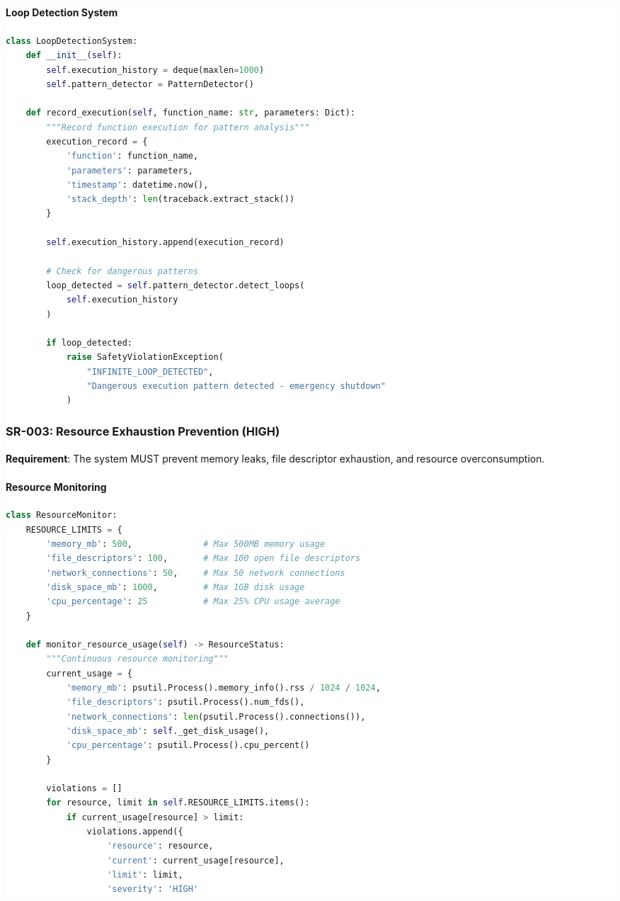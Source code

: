#### Loop Detection System
```python
class LoopDetectionSystem:
    def __init__(self):
        self.execution_history = deque(maxlen=1000)
        self.pattern_detector = PatternDetector()
        
    def record_execution(self, function_name: str, parameters: Dict):
        """Record function execution for pattern analysis"""
        execution_record = {
            'function': function_name,
            'parameters': parameters,
            'timestamp': datetime.now(),
            'stack_depth': len(traceback.extract_stack())
        }
        
        self.execution_history.append(execution_record)
        
        # Check for dangerous patterns
        loop_detected = self.pattern_detector.detect_loops(
            self.execution_history
        )
        
        if loop_detected:
            raise SafetyViolationException(
                "INFINITE_LOOP_DETECTED",
                "Dangerous execution pattern detected - emergency shutdown"
            )
```

### SR-003: Resource Exhaustion Prevention (HIGH)

**Requirement**: The system MUST prevent memory leaks, file descriptor exhaustion, and resource overconsumption.

#### Resource Monitoring
```python
class ResourceMonitor:
    RESOURCE_LIMITS = {
        'memory_mb': 500,              # Max 500MB memory usage
        'file_descriptors': 100,       # Max 100 open file descriptors
        'network_connections': 50,     # Max 50 network connections
        'disk_space_mb': 1000,         # Max 1GB disk usage
        'cpu_percentage': 25           # Max 25% CPU usage average
    }
    
    def monitor_resource_usage(self) -> ResourceStatus:
        """Continuous resource monitoring"""
        current_usage = {
            'memory_mb': psutil.Process().memory_info().rss / 1024 / 1024,
            'file_descriptors': psutil.Process().num_fds(),
            'network_connections': len(psutil.Process().connections()),
            'disk_space_mb': self._get_disk_usage(),
            'cpu_percentage': psutil.Process().cpu_percent()
        }
        
        violations = []
        for resource, limit in self.RESOURCE_LIMITS.items():
            if current_usage[resource] > limit:
                violations.append({
                    'resource': resource,
                    'current': current_usage[resource],
                    'limit': limit,
                    'severity': 'HIGH'
```